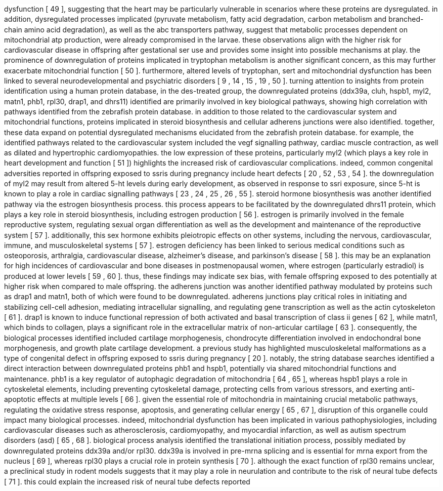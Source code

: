 dysfunction [ 49 ], suggesting that the heart may be particularly vulnerable in scenarios where these proteins are dysregulated. in addition, dysregulated processes implicated (pyruvate metabolism, fatty acid degradation, carbon metabolism and branched-chain amino acid degradation), as well as the abc transporters pathway, suggest that metabolic processes dependent on mitochondrial atp production, were already compromised in the larvae. these observations align with the higher risk for cardiovascular disease in offspring after gestational ser use and provides some insight into possible mechanisms at play. the prominence of downregulation of proteins implicated in tryptophan metabolism is another significant concern, as this may further exacerbate mitochondrial function [ 50 ]. furthermore, altered levels of tryptophan, sert and mitochondrial dysfunction has been linked to several neurodevelopmental and psychiatric disorders [ 9 , 14 , 15 , 19 , 50 ]. turning attention to insights from protein identification using a human protein database, in the des-treated group, the downregulated proteins (ddx39a, cluh, hspb1, myl2, matn1, phb1, rpl30, drap1, and dhrs11) identified are primarily involved in key biological pathways, showing high correlation with pathways identified from the zebrafish protein database. in addition to those related to the cardiovascular system and mitochondrial functions, proteins implicated in steroid biosynthesis and cellular adherens junctions were also identified. together, these data expand on potential dysregulated mechanisms elucidated from the zebrafish protein database. for example, the identified pathways related to the cardiovascular system included the vegf signalling pathway, cardiac muscle contraction, as well as dilated and hypertrophic cardiomyopathies. the low expression of these proteins, particularly myl2 (which plays a key role in heart development and function [ 51 ]) highlights the increased risk of cardiovascular complications. indeed, common congenital adversities reported in offspring exposed to ssris during pregnancy include heart defects [ 20 , 52 , 53 , 54 ]. the downregulation of myl2 may result from altered 5-ht levels during early development, as observed in response to ssri exposure, since 5-ht is known to play a role in cardiac signalling pathways [ 23 , 24 , 25 , 26 , 55 ]. steroid hormone biosynthesis was another identified pathway via the estrogen biosynthesis process. this process appears to be facilitated by the downregulated dhrs11 protein, which plays a key role in steroid biosynthesis, including estrogen production [ 56 ]. estrogen is primarily involved in the female reproductive system, regulating sexual organ differentiation as well as the development and maintenance of the reproductive system [ 57 ]. additionally, this sex hormone exhibits pleiotropic effects on other systems, including the nervous, cardiovascular, immune, and musculoskeletal systems [ 57 ]. estrogen deficiency has been linked to serious medical conditions such as osteoporosis, arthralgia, cardiovascular disease, alzheimer’s disease, and parkinson’s disease [ 58 ]. this may be an explanation for high incidences of cardiovascular and bone diseases in postmenopausal women, where estrogen (particularly estradiol) is produced at lower levels [ 59 , 60 ]. thus, these findings may indicate sex bias, with female offspring exposed to des potentially at higher risk when compared to male offspring. the adherens junction was another identified pathway modulated by proteins such as drap1 and matn1, both of which were found to be downregulated. adherens junctions play critical roles in initiating and stabilizing cell-cell adhesion, mediating intracellular signalling, and regulating gene transcription as well as the actin cytoskeleton [ 61 ]. drap1 is known to induce functional repression of both activated and basal transcription of class ii genes [ 62 ], while matn1, which binds to collagen, plays a significant role in the extracellular matrix of non-articular cartilage [ 63 ]. consequently, the biological processes identified included cartilage morphogenesis, chondrocyte differentiation involved in endochondral bone morphogenesis, and growth plate cartilage development. a previous study has highlighted musculoskeletal malformations as a type of congenital defect in offspring exposed to ssris during pregnancy [ 20 ]. notably, the string database searches identified a direct interaction between downregulated proteins phb1 and hspb1, potentially via shared mitochondrial functions and maintenance. phb1 is a key regulator of autophagic degradation of mitochondria [ 64 , 65 ], whereas hspb1 plays a role in cytoskeletal elements, including preventing cytoskeletal damage, protecting cells from various stressors, and exerting anti-apoptotic effects at multiple levels [ 66 ]. given the essential role of mitochondria in maintaining crucial metabolic pathways, regulating the oxidative stress response, apoptosis, and generating cellular energy [ 65 , 67 ], disruption of this organelle could impact many biological processes. indeed, mitochondrial dysfunction has been implicated in various pathophysiologies, including cardiovascular diseases such as atherosclerosis, cardiomyopathy, and myocardial infarction, as well as autism spectrum disorders (asd) [ 65 , 68 ]. biological process analysis identified the translational initiation process, possibly mediated by downregulated proteins ddx39a and/or rpl30. ddx39a is involved in pre-mrna splicing and is essential for mrna export from the nucleus [ 69 ], whereas rpl30 plays a crucial role in protein synthesis [ 70 ]. although the exact function of rpl30 remains unclear, a preclinical study in rodent models suggests that it may play a role in neurulation and contribute to the risk of neural tube defects [ 71 ]. this could explain the increased risk of neural tube defects reported